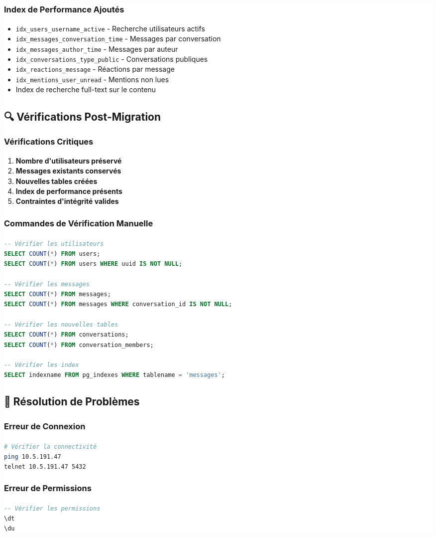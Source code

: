 ### Index de Performance Ajoutés

- `idx_users_username_active` - Recherche utilisateurs actifs  
- `idx_messages_conversation_time` - Messages par conversation
- `idx_messages_author_time` - Messages par auteur
- `idx_conversations_type_public` - Conversations publiques
- `idx_reactions_message` - Réactions par message
- `idx_mentions_user_unread` - Mentions non lues
- Index de recherche full-text sur le contenu

## 🔍 Vérifications Post-Migration

### Vérifications Critiques
1. **Nombre d'utilisateurs préservé**
2. **Messages existants conservés**
3. **Nouvelles tables créées**
4. **Index de performance présents**
5. **Contraintes d'intégrité valides**

### Commandes de Vérification Manuelle

```sql
-- Vérifier les utilisateurs
SELECT COUNT(*) FROM users;
SELECT COUNT(*) FROM users WHERE uuid IS NOT NULL;

-- Vérifier les messages
SELECT COUNT(*) FROM messages;
SELECT COUNT(*) FROM messages WHERE conversation_id IS NOT NULL;

-- Vérifier les nouvelles tables
SELECT COUNT(*) FROM conversations;
SELECT COUNT(*) FROM conversation_members;

-- Vérifier les index
SELECT indexname FROM pg_indexes WHERE tablename = 'messages';
```

## 🚨 Résolution de Problèmes

### Erreur de Connexion
```bash
# Vérifier la connectivité
ping 10.5.191.47
telnet 10.5.191.47 5432
```

### Erreur de Permissions
```sql
-- Vérifier les permissions
\dt
\du
```
